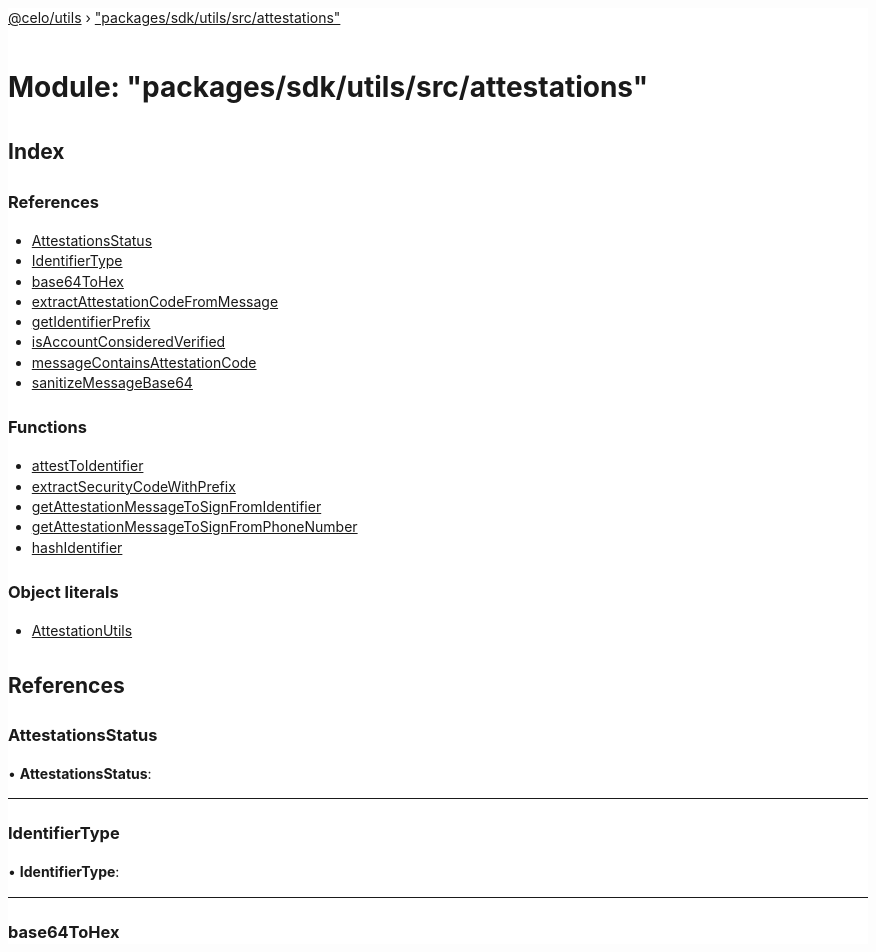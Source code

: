 [@celo/utils](../README.md) › ["packages/sdk/utils/src/attestations"](_packages_sdk_utils_src_attestations_.md)

# Module: "packages/sdk/utils/src/attestations"

## Index

### References

* [AttestationsStatus](_packages_sdk_utils_src_attestations_.md#attestationsstatus)
* [IdentifierType](_packages_sdk_utils_src_attestations_.md#identifiertype)
* [base64ToHex](_packages_sdk_utils_src_attestations_.md#base64tohex)
* [extractAttestationCodeFromMessage](_packages_sdk_utils_src_attestations_.md#extractattestationcodefrommessage)
* [getIdentifierPrefix](_packages_sdk_utils_src_attestations_.md#getidentifierprefix)
* [isAccountConsideredVerified](_packages_sdk_utils_src_attestations_.md#isaccountconsideredverified)
* [messageContainsAttestationCode](_packages_sdk_utils_src_attestations_.md#messagecontainsattestationcode)
* [sanitizeMessageBase64](_packages_sdk_utils_src_attestations_.md#sanitizemessagebase64)

### Functions

* [attestToIdentifier](_packages_sdk_utils_src_attestations_.md#attesttoidentifier)
* [extractSecurityCodeWithPrefix](_packages_sdk_utils_src_attestations_.md#extractsecuritycodewithprefix)
* [getAttestationMessageToSignFromIdentifier](_packages_sdk_utils_src_attestations_.md#getattestationmessagetosignfromidentifier)
* [getAttestationMessageToSignFromPhoneNumber](_packages_sdk_utils_src_attestations_.md#getattestationmessagetosignfromphonenumber)
* [hashIdentifier](_packages_sdk_utils_src_attestations_.md#hashidentifier)

### Object literals

* [AttestationUtils](_packages_sdk_utils_src_attestations_.md#const-attestationutils)

## References

###  AttestationsStatus

• **AttestationsStatus**:

___

###  IdentifierType

• **IdentifierType**:

___

###  base64ToHex
